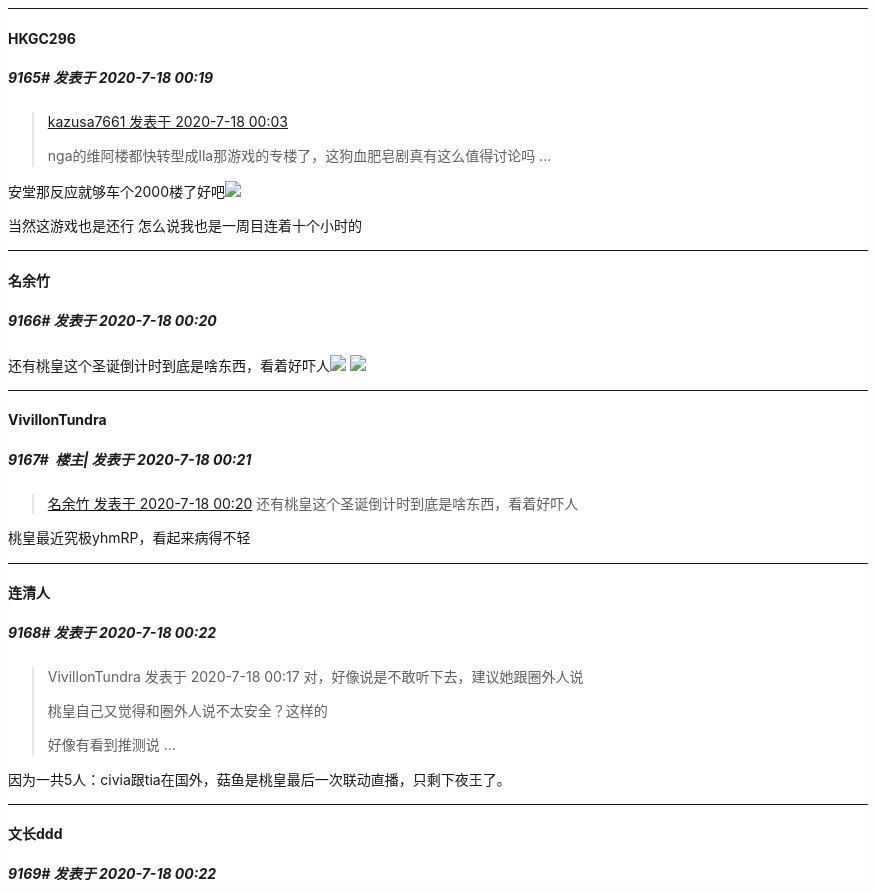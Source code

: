 
-----

####  HKGC296  
##### 9165#       发表于 2020-7-18 00:19


<blockquote><a href="httphttps://bbs.saraba1st.com/2b/forum.php?mod=redirect&amp;goto=findpost&amp;pid=48138631&amp;ptid=1945741" target="_blank">kazusa7661 发表于 2020-7-18 00:03</a>

nga的维阿楼都快转型成lla那游戏的专楼了，这狗血肥皂剧真有这么值得讨论吗 ...</blockquote>
安堂那反应就够车个2000楼了好吧<img src="https://static.saraba1st.com/image/smiley/face2017/125.png" referrerpolicy="no-referrer">

当然这游戏也是还行 怎么说我也是一周目连着十个小时的


-----

####  名余竹  
##### 9166#       发表于 2020-7-18 00:20


还有桃皇这个圣诞倒计时到底是啥东西，看着好吓人<img src="https://static.saraba1st.com/image/smiley/face2017/125.png" referrerpolicy="no-referrer">
<img src="https://p.sda1.dev/0/637b84d63a4d445b374268f394cd6d3b/IMG_8FB07D9CCD74214C12D218F4B9CD792E.png" referrerpolicy="no-referrer">


-----

####  VivillonTundra  
##### 9167#         楼主| 发表于 2020-7-18 00:21


<blockquote><a href="httphttps://bbs.saraba1st.com/2b/forum.php?mod=redirect&amp;goto=findpost&amp;pid=48138840&amp;ptid=1945741" target="_blank">名余竹 发表于 2020-7-18 00:20</a>
还有桃皇这个圣诞倒计时到底是啥东西，看着好吓人</blockquote>
桃皇最近究极yhmRP，看起来病得不轻


-----

####  连清人  
##### 9168#       发表于 2020-7-18 00:22


<blockquote>VivillonTundra 发表于 2020-7-18 00:17
对，好像说是不敢听下去，建议她跟圈外人说

桃皇自己又觉得和圈外人说不太安全？这样的

好像有看到推测说 ...</blockquote>
因为一共5人：civia跟tia在国外，菇鱼是桃皇最后一次联动直播，只剩下夜王了。


-----

####  文长ddd  
##### 9169#       发表于 2020-7-18 00:22
